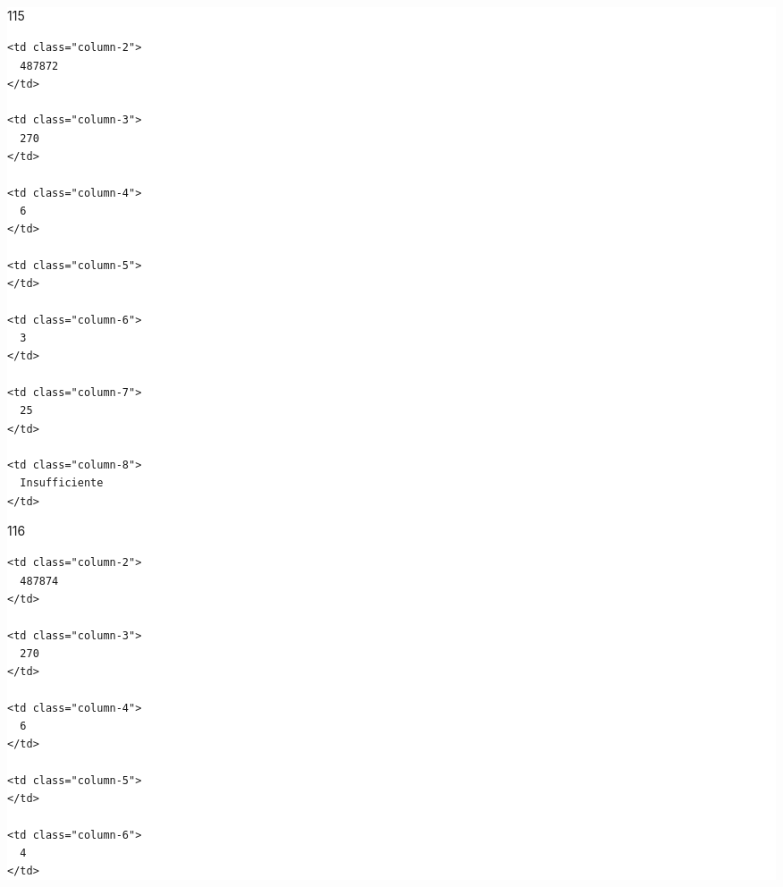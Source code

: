   <tr class="row-116 even">
    <td class="column-1">
      115
    </td>
    
    <td class="column-2">
      487872
    </td>
    
    <td class="column-3">
      270
    </td>
    
    <td class="column-4">
      6
    </td>
    
    <td class="column-5">
    </td>
    
    <td class="column-6">
      3
    </td>
    
    <td class="column-7">
      25
    </td>
    
    <td class="column-8">
      Insufficiente
    </td>
  </tr>
  
  <tr class="row-117 odd">
    <td class="column-1">
      116
    </td>
    
    <td class="column-2">
      487874
    </td>
    
    <td class="column-3">
      270
    </td>
    
    <td class="column-4">
      6
    </td>
    
    <td class="column-5">
    </td>
    
    <td class="column-6">
      4
    </td>
    